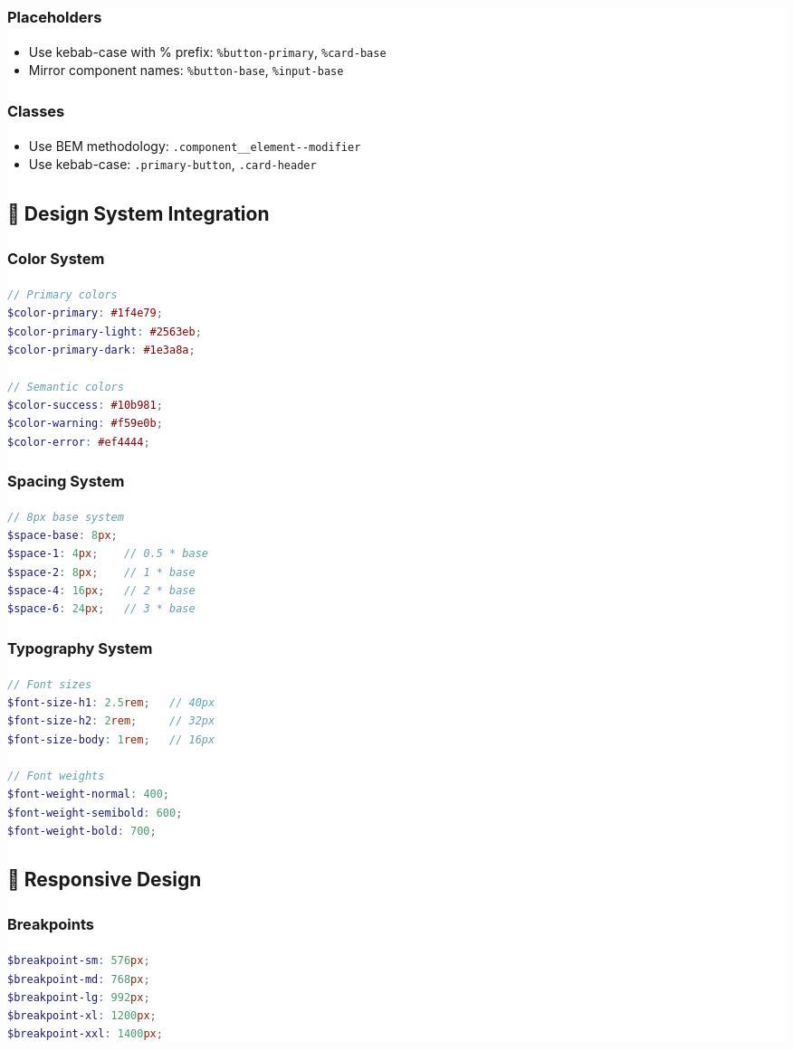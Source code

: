 ### Placeholders
- Use kebab-case with % prefix: `%button-primary`, `%card-base`
- Mirror component names: `%button-base`, `%input-base`

### Classes
- Use BEM methodology: `.component__element--modifier`
- Use kebab-case: `.primary-button`, `.card-header`

## 🎨 Design System Integration

### Color System
```scss
// Primary colors
$color-primary: #1f4e79;
$color-primary-light: #2563eb;
$color-primary-dark: #1e3a8a;

// Semantic colors
$color-success: #10b981;
$color-warning: #f59e0b;
$color-error: #ef4444;
```

### Spacing System
```scss
// 8px base system
$space-base: 8px;
$space-1: 4px;    // 0.5 * base
$space-2: 8px;    // 1 * base
$space-4: 16px;   // 2 * base
$space-6: 24px;   // 3 * base
```

### Typography System
```scss
// Font sizes
$font-size-h1: 2.5rem;   // 40px
$font-size-h2: 2rem;     // 32px
$font-size-body: 1rem;   // 16px

// Font weights
$font-weight-normal: 400;
$font-weight-semibold: 600;
$font-weight-bold: 700;
```

## 📱 Responsive Design

### Breakpoints
```scss
$breakpoint-sm: 576px;
$breakpoint-md: 768px;
$breakpoint-lg: 992px;
$breakpoint-xl: 1200px;
$breakpoint-xxl: 1400px;
```
